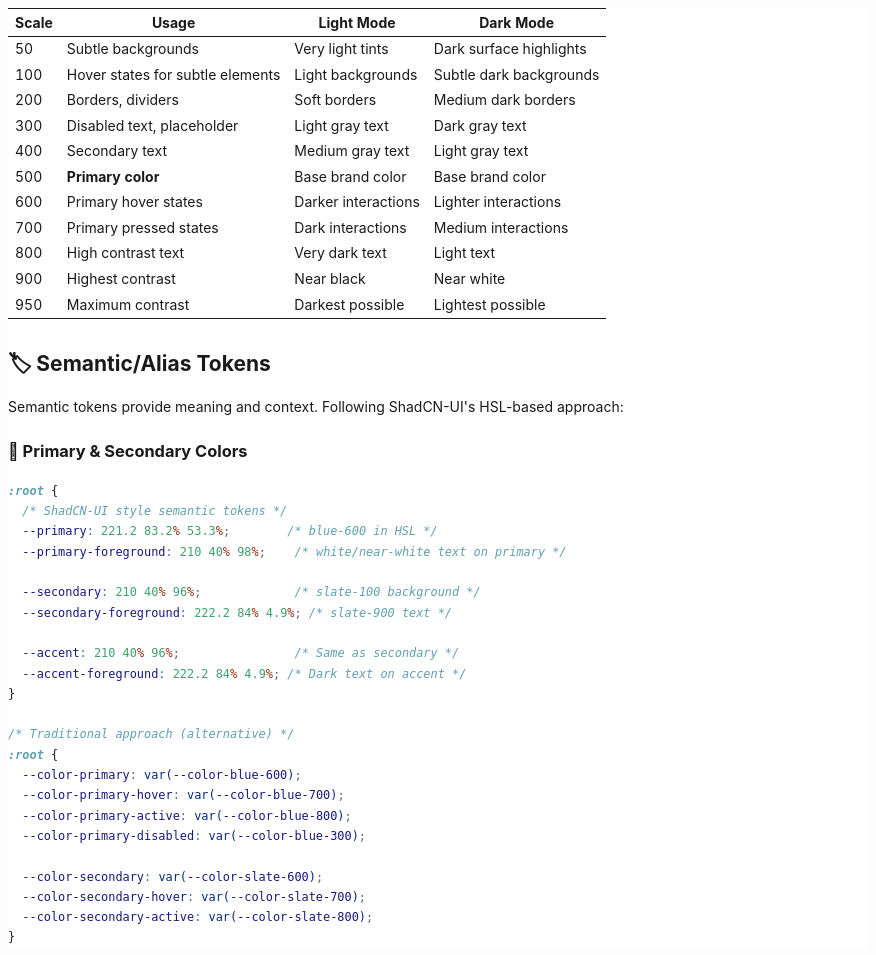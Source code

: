 | Scale | Usage | Light Mode | Dark Mode |
|-------|-------|------------|-----------|
| 50    | Subtle backgrounds | Very light tints | Dark surface highlights |
| 100   | Hover states for subtle elements | Light backgrounds | Subtle dark backgrounds |
| 200   | Borders, dividers | Soft borders | Medium dark borders |
| 300   | Disabled text, placeholder | Light gray text | Dark gray text |
| 400   | Secondary text | Medium gray text | Light gray text |
| 500   | **Primary color** | Base brand color | Base brand color |
| 600   | Primary hover states | Darker interactions | Lighter interactions |
| 700   | Primary pressed states | Dark interactions | Medium interactions |
| 800   | High contrast text | Very dark text | Light text |
| 900   | Highest contrast | Near black | Near white |
| 950   | Maximum contrast | Darkest possible | Lightest possible |

## 🏷️ Semantic/Alias Tokens

Semantic tokens provide meaning and context. Following ShadCN-UI's HSL-based approach:

### 🎯 Primary & Secondary Colors

```css
:root {
  /* ShadCN-UI style semantic tokens */
  --primary: 221.2 83.2% 53.3%;        /* blue-600 in HSL */
  --primary-foreground: 210 40% 98%;    /* white/near-white text on primary */
  
  --secondary: 210 40% 96%;             /* slate-100 background */
  --secondary-foreground: 222.2 84% 4.9%; /* slate-900 text */
  
  --accent: 210 40% 96%;                /* Same as secondary */
  --accent-foreground: 222.2 84% 4.9%; /* Dark text on accent */
}

/* Traditional approach (alternative) */
:root {
  --color-primary: var(--color-blue-600);
  --color-primary-hover: var(--color-blue-700);
  --color-primary-active: var(--color-blue-800);
  --color-primary-disabled: var(--color-blue-300);
  
  --color-secondary: var(--color-slate-600);
  --color-secondary-hover: var(--color-slate-700);
  --color-secondary-active: var(--color-slate-800);
}
```
